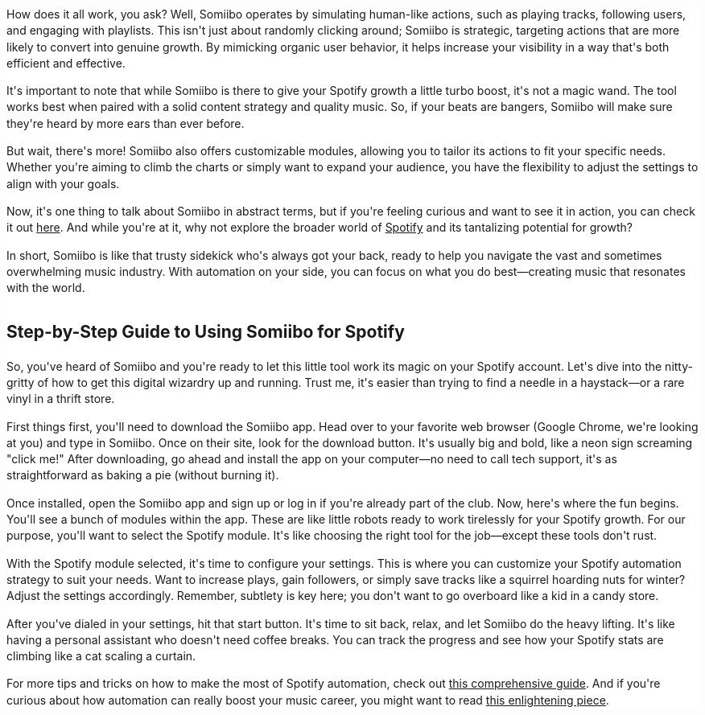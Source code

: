 How does it all work, you ask? Well, Somiibo operates by simulating human-like actions, such as playing tracks, following users, and engaging with playlists. This isn't just about randomly clicking around; Somiibo is strategic, targeting actions that are more likely to convert into genuine growth. By mimicking organic user behavior, it helps increase your visibility in a way that's both efficient and effective.

It's important to note that while Somiibo is there to give your Spotify growth a little turbo boost, it's not a magic wand. The tool works best when paired with a solid content strategy and quality music. So, if your beats are bangers, Somiibo will make sure they're heard by more ears than ever before.

But wait, there's more! Somiibo also offers customizable modules, allowing you to tailor its actions to fit your specific needs. Whether you're aiming to climb the charts or simply want to expand your audience, you have the flexibility to adjust the settings to align with your goals. 

Now, it's one thing to talk about Somiibo in abstract terms, but if you're feeling curious and want to see it in action, you can check it out [here](https://somiibo.com/platforms/spotify-bot). And while you're at it, why not explore the broader world of [Spotify](https://www.spotify.com/us/) and its tantalizing potential for growth?



In short, Somiibo is like that trusty sidekick who's always got your back, ready to help you navigate the vast and sometimes overwhelming music industry. With automation on your side, you can focus on what you do best—creating music that resonates with the world.

## Step-by-Step Guide to Using Somiibo for Spotify

So, you've heard of Somiibo and you're ready to let this little tool work its magic on your Spotify account. Let's dive into the nitty-gritty of how to get this digital wizardry up and running. Trust me, it's easier than trying to find a needle in a haystack—or a rare vinyl in a thrift store.

First things first, you'll need to download the Somiibo app. Head over to your favorite web browser (Google Chrome, we're looking at you) and type in Somiibo. Once on their site, look for the download button. It's usually big and bold, like a neon sign screaming "click me!" After downloading, go ahead and install the app on your computer—no need to call tech support, it's as straightforward as baking a pie (without burning it).

Once installed, open the Somiibo app and sign up or log in if you're already part of the club. Now, here's where the fun begins. You'll see a bunch of modules within the app. These are like little robots ready to work tirelessly for your Spotify growth. For our purpose, you'll want to select the Spotify module. It's like choosing the right tool for the job—except these tools don't rust.

With the Spotify module selected, it's time to configure your settings. This is where you can customize your Spotify automation strategy to suit your needs. Want to increase plays, gain followers, or simply save tracks like a squirrel hoarding nuts for winter? Adjust the settings accordingly. Remember, subtlety is key here; you don't want to go overboard like a kid in a candy store.

After you've dialed in your settings, hit that start button. It's time to sit back, relax, and let Somiibo do the heavy lifting. It's like having a personal assistant who doesn't need coffee breaks. You can track the progress and see how your Spotify stats are climbing like a cat scaling a curtain.

For more tips and tricks on how to make the most of Spotify automation, check out [this comprehensive guide](https://spotibooster.com/blog/mastering-spotify-growth-a-comprehensive-guide-to-using-automation-tools). And if you're curious about how automation can really boost your music career, you might want to read [this enlightening piece](https://spotibooster.com/blog/unlocking-the-power-of-spotify-automation-how-somiibo-can-boost-your-music-career).
